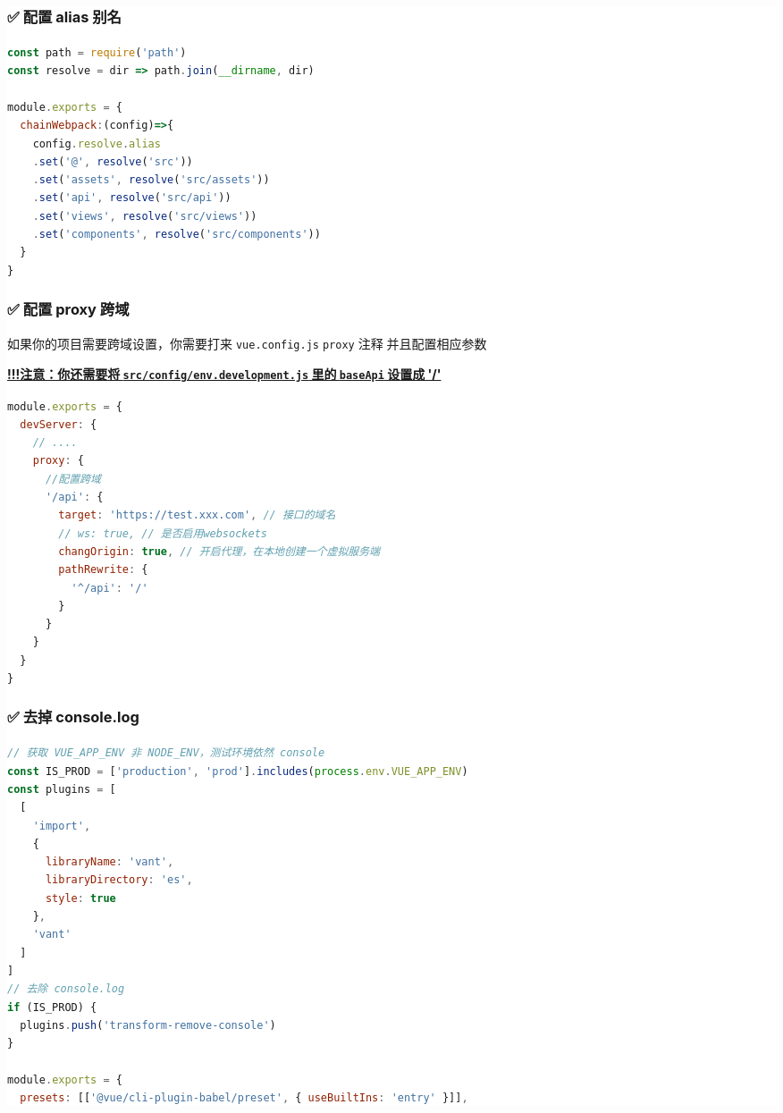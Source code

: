 ### ✅ 配置 alias 别名 

```javascript
const path = require('path')
const resolve = dir => path.join(__dirname, dir)

module.exports = {
  chainWebpack:(config)=>{
    config.resolve.alias
    .set('@', resolve('src'))
    .set('assets', resolve('src/assets'))
    .set('api', resolve('src/api'))
    .set('views', resolve('src/views'))
    .set('components', resolve('src/components'))
  }
}
```

### ✅ 配置 proxy 跨域 

如果你的项目需要跨域设置，你需要打来 `vue.config.js` `proxy` 注释 并且配置相应参数

<u>**!!!注意：你还需要将 `src/config/env.development.js` 里的 `baseApi` 设置成 '/'**</u>

```javascript
module.exports = {
  devServer: {
    // ....
    proxy: {
      //配置跨域
      '/api': {
        target: 'https://test.xxx.com', // 接口的域名
        // ws: true, // 是否启用websockets
        changOrigin: true, // 开启代理，在本地创建一个虚拟服务端
        pathRewrite: {
          '^/api': '/'
        }
      }
    }
  }
}
```

### ✅ 去掉 console.log
```javascript
// 获取 VUE_APP_ENV 非 NODE_ENV，测试环境依然 console
const IS_PROD = ['production', 'prod'].includes(process.env.VUE_APP_ENV)
const plugins = [
  [
    'import',
    {
      libraryName: 'vant',
      libraryDirectory: 'es',
      style: true
    },
    'vant'
  ]
]
// 去除 console.log
if (IS_PROD) {
  plugins.push('transform-remove-console')
}

module.exports = {
  presets: [['@vue/cli-plugin-babel/preset', { useBuiltIns: 'entry' }]],
```